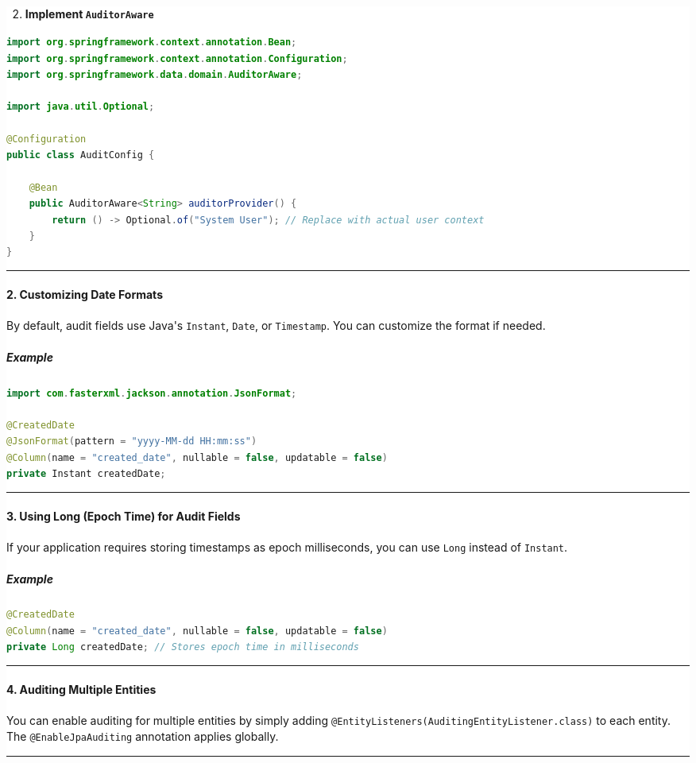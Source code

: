 2. **Implement `AuditorAware`**
```java
import org.springframework.context.annotation.Bean;
import org.springframework.context.annotation.Configuration;
import org.springframework.data.domain.AuditorAware;

import java.util.Optional;

@Configuration
public class AuditConfig {

    @Bean
    public AuditorAware<String> auditorProvider() {
        return () -> Optional.of("System User"); // Replace with actual user context
    }
}
```

---

#### **2. Customizing Date Formats**

By default, audit fields use Java's `Instant`, `Date`, or `Timestamp`. You can customize the format if needed.

##### **Example**
```java
import com.fasterxml.jackson.annotation.JsonFormat;

@CreatedDate
@JsonFormat(pattern = "yyyy-MM-dd HH:mm:ss")
@Column(name = "created_date", nullable = false, updatable = false)
private Instant createdDate;
```

---

#### **3. Using Long (Epoch Time) for Audit Fields**

If your application requires storing timestamps as epoch milliseconds, you can use `Long` instead of `Instant`.

##### **Example**
```java
@CreatedDate
@Column(name = "created_date", nullable = false, updatable = false)
private Long createdDate; // Stores epoch time in milliseconds
```

---

#### **4. Auditing Multiple Entities**

You can enable auditing for multiple entities by simply adding `@EntityListeners(AuditingEntityListener.class)` to each entity. The `@EnableJpaAuditing` annotation applies globally.

---